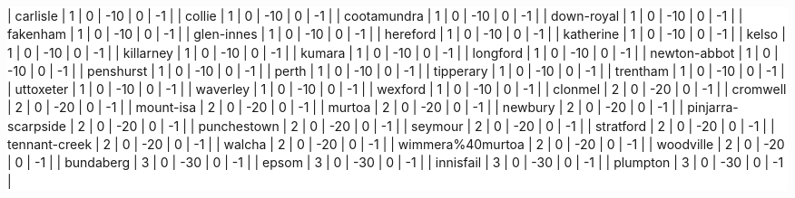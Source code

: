 | carlisle                   |      1 |      0 |    -10   | 0    | -1    |
| collie                     |      1 |      0 |    -10   | 0    | -1    |
| cootamundra                |      1 |      0 |    -10   | 0    | -1    |
| down-royal                 |      1 |      0 |    -10   | 0    | -1    |
| fakenham                   |      1 |      0 |    -10   | 0    | -1    |
| glen-innes                 |      1 |      0 |    -10   | 0    | -1    |
| hereford                   |      1 |      0 |    -10   | 0    | -1    |
| katherine                  |      1 |      0 |    -10   | 0    | -1    |
| kelso                      |      1 |      0 |    -10   | 0    | -1    |
| killarney                  |      1 |      0 |    -10   | 0    | -1    |
| kumara                     |      1 |      0 |    -10   | 0    | -1    |
| longford                   |      1 |      0 |    -10   | 0    | -1    |
| newton-abbot               |      1 |      0 |    -10   | 0    | -1    |
| penshurst                  |      1 |      0 |    -10   | 0    | -1    |
| perth                      |      1 |      0 |    -10   | 0    | -1    |
| tipperary                  |      1 |      0 |    -10   | 0    | -1    |
| trentham                   |      1 |      0 |    -10   | 0    | -1    |
| uttoxeter                  |      1 |      0 |    -10   | 0    | -1    |
| waverley                   |      1 |      0 |    -10   | 0    | -1    |
| wexford                    |      1 |      0 |    -10   | 0    | -1    |
| clonmel                    |      2 |      0 |    -20   | 0    | -1    |
| cromwell                   |      2 |      0 |    -20   | 0    | -1    |
| mount-isa                  |      2 |      0 |    -20   | 0    | -1    |
| murtoa                     |      2 |      0 |    -20   | 0    | -1    |
| newbury                    |      2 |      0 |    -20   | 0    | -1    |
| pinjarra-scarpside         |      2 |      0 |    -20   | 0    | -1    |
| punchestown                |      2 |      0 |    -20   | 0    | -1    |
| seymour                    |      2 |      0 |    -20   | 0    | -1    |
| stratford                  |      2 |      0 |    -20   | 0    | -1    |
| tennant-creek              |      2 |      0 |    -20   | 0    | -1    |
| walcha                     |      2 |      0 |    -20   | 0    | -1    |
| wimmera%40murtoa           |      2 |      0 |    -20   | 0    | -1    |
| woodville                  |      2 |      0 |    -20   | 0    | -1    |
| bundaberg                  |      3 |      0 |    -30   | 0    | -1    |
| epsom                      |      3 |      0 |    -30   | 0    | -1    |
| innisfail                  |      3 |      0 |    -30   | 0    | -1    |
| plumpton                   |      3 |      0 |    -30   | 0    | -1    |